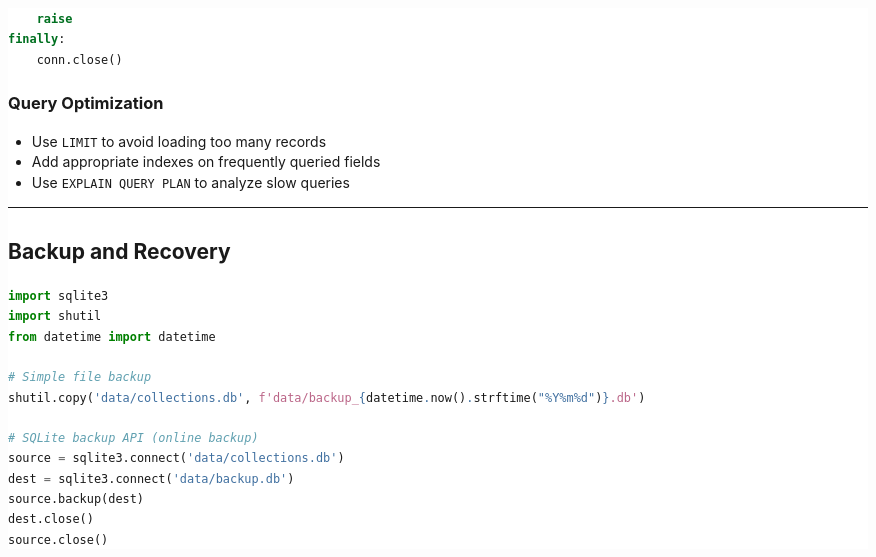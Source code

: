 ```python
    raise
finally:
    conn.close()
```

### Query Optimization

- Use `LIMIT` to avoid loading too many records
- Add appropriate indexes on frequently queried fields
- Use `EXPLAIN QUERY PLAN` to analyze slow queries

---

## Backup and Recovery

```python
import sqlite3
import shutil
from datetime import datetime

# Simple file backup
shutil.copy('data/collections.db', f'data/backup_{datetime.now().strftime("%Y%m%d")}.db')

# SQLite backup API (online backup)
source = sqlite3.connect('data/collections.db')
dest = sqlite3.connect('data/backup.db')
source.backup(dest)
dest.close()
source.close()
```
